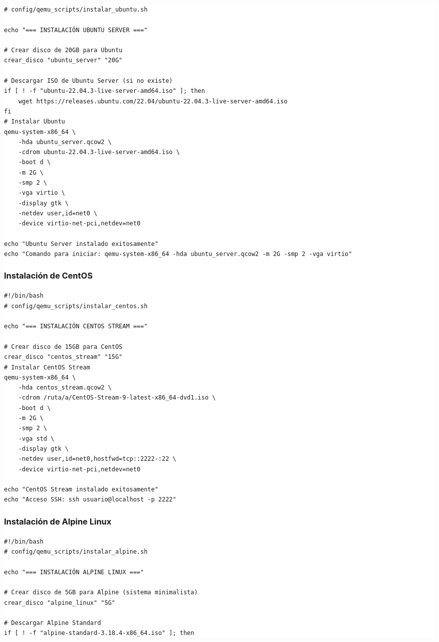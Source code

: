 ```
# config/qemu_scripts/instalar_ubuntu.sh

echo "=== INSTALACIÓN UBUNTU SERVER ==="

# Crear disco de 20GB para Ubuntu
crear_disco "ubuntu_server" "20G"

# Descargar ISO de Ubuntu Server (si no existe)
if [ ! -f "ubuntu-22.04.3-live-server-amd64.iso" ]; then
    wget https://releases.ubuntu.com/22.04/ubuntu-22.04.3-live-server-amd64.iso
fi
# Instalar Ubuntu
qemu-system-x86_64 \
    -hda ubuntu_server.qcow2 \
    -cdrom ubuntu-22.04.3-live-server-amd64.iso \
    -boot d \
    -m 2G \
    -smp 2 \
    -vga virtio \
    -display gtk \
    -netdev user,id=net0 \
    -device virtio-net-pci,netdev=net0

echo "Ubuntu Server instalado exitosamente"
echo "Comando para iniciar: qemu-system-x86_64 -hda ubuntu_server.qcow2 -m 2G -smp 2 -vga virtio"
```
### Instalación de CentOS
```
#!/bin/bash
# config/qemu_scripts/instalar_centos.sh

echo "=== INSTALACIÓN CENTOS STREAM ==="

# Crear disco de 15GB para CentOS
crear_disco "centos_stream" "15G"
# Instalar CentOS Stream
qemu-system-x86_64 \
    -hda centos_stream.qcow2 \
    -cdrom /ruta/a/CentOS-Stream-9-latest-x86_64-dvd1.iso \
    -boot d \
    -m 2G \
    -smp 2 \
    -vga std \
    -display gtk \
    -netdev user,id=net0,hostfwd=tcp::2222-:22 \
    -device virtio-net-pci,netdev=net0

echo "CentOS Stream instalado exitosamente"
echo "Acceso SSH: ssh usuario@localhost -p 2222"
```
### Instalación de Alpine Linux
```
#!/bin/bash
# config/qemu_scripts/instalar_alpine.sh

echo "=== INSTALACIÓN ALPINE LINUX ==="

# Crear disco de 5GB para Alpine (sistema minimalista)
crear_disco "alpine_linux" "5G"

# Descargar Alpine Standard
if [ ! -f "alpine-standard-3.18.4-x86_64.iso" ]; then
```